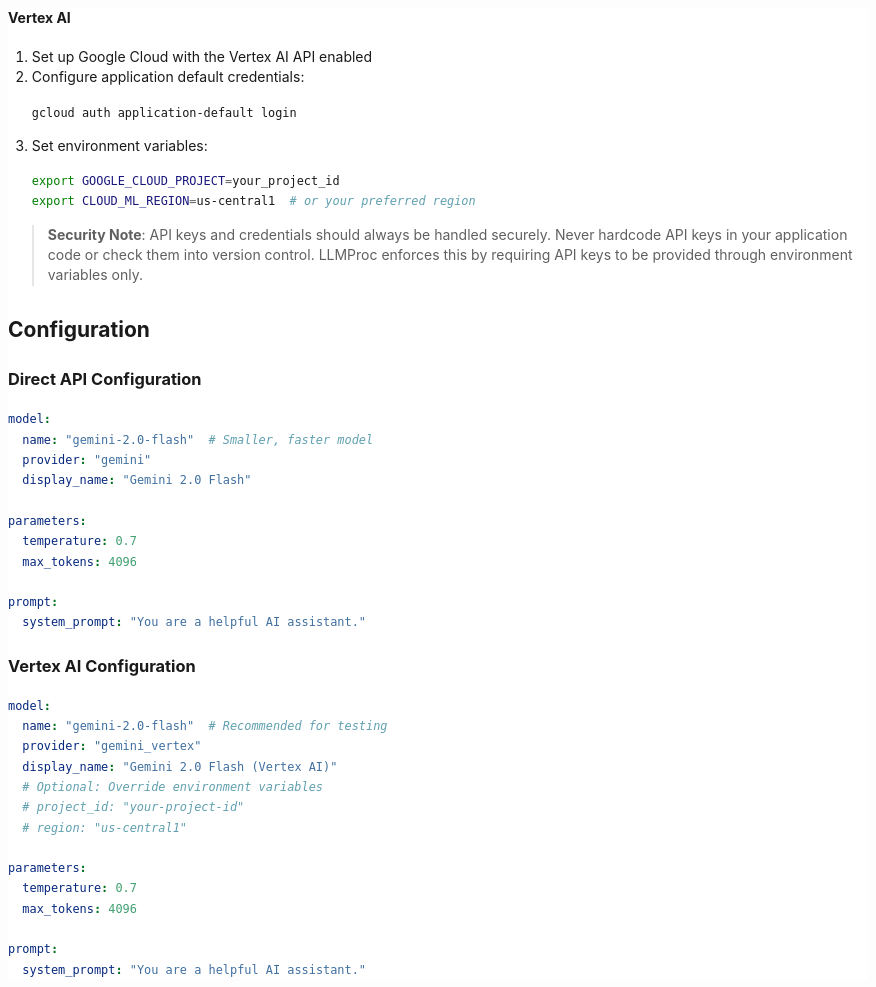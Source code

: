 #### Vertex AI

1. Set up Google Cloud with the Vertex AI API enabled
2. Configure application default credentials:
   ```bash
   gcloud auth application-default login
   ```
3. Set environment variables:
   ```bash
   export GOOGLE_CLOUD_PROJECT=your_project_id
   export CLOUD_ML_REGION=us-central1  # or your preferred region
   ```

> **Security Note**: API keys and credentials should always be handled securely. Never hardcode API keys in your application code or check them into version control. LLMProc enforces this by requiring API keys to be provided through environment variables only.

## Configuration

### Direct API Configuration

```yaml
model:
  name: "gemini-2.0-flash"  # Smaller, faster model
  provider: "gemini"
  display_name: "Gemini 2.0 Flash"

parameters:
  temperature: 0.7
  max_tokens: 4096

prompt:
  system_prompt: "You are a helpful AI assistant."
```

### Vertex AI Configuration

```yaml
model:
  name: "gemini-2.0-flash"  # Recommended for testing
  provider: "gemini_vertex"
  display_name: "Gemini 2.0 Flash (Vertex AI)"
  # Optional: Override environment variables
  # project_id: "your-project-id"
  # region: "us-central1"

parameters:
  temperature: 0.7
  max_tokens: 4096

prompt:
  system_prompt: "You are a helpful AI assistant."
```
